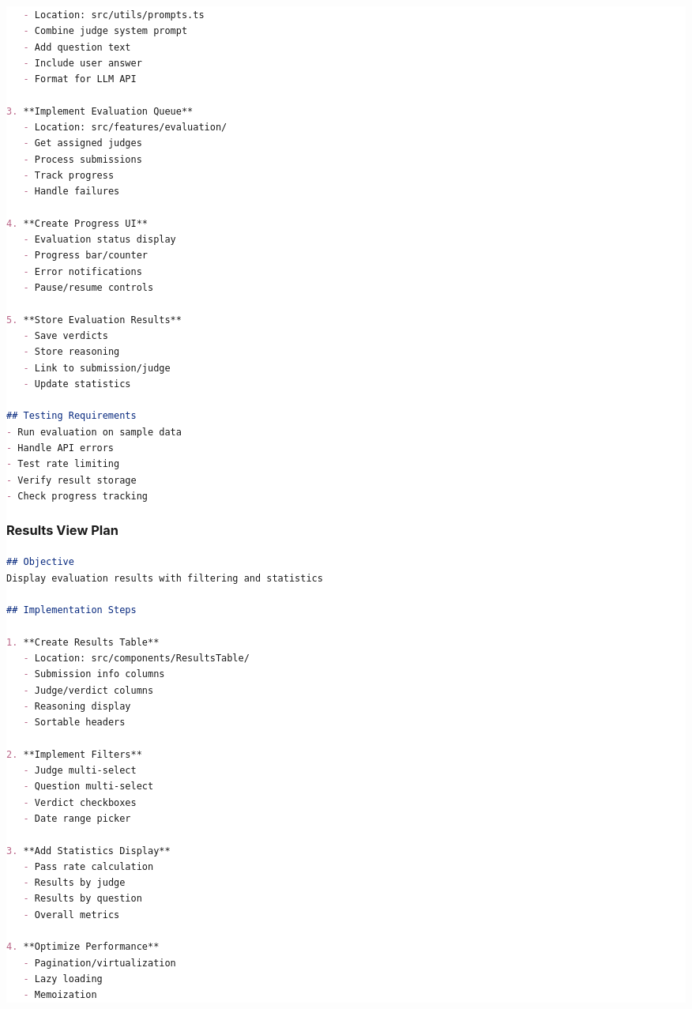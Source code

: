 ```markdown
   - Location: src/utils/prompts.ts
   - Combine judge system prompt
   - Add question text
   - Include user answer
   - Format for LLM API

3. **Implement Evaluation Queue**
   - Location: src/features/evaluation/
   - Get assigned judges
   - Process submissions
   - Track progress
   - Handle failures

4. **Create Progress UI**
   - Evaluation status display
   - Progress bar/counter
   - Error notifications
   - Pause/resume controls

5. **Store Evaluation Results**
   - Save verdicts
   - Store reasoning
   - Link to submission/judge
   - Update statistics

## Testing Requirements
- Run evaluation on sample data
- Handle API errors
- Test rate limiting
- Verify result storage
- Check progress tracking
```

### Results View Plan
```markdown
## Objective
Display evaluation results with filtering and statistics

## Implementation Steps

1. **Create Results Table**
   - Location: src/components/ResultsTable/
   - Submission info columns
   - Judge/verdict columns
   - Reasoning display
   - Sortable headers

2. **Implement Filters**
   - Judge multi-select
   - Question multi-select
   - Verdict checkboxes
   - Date range picker

3. **Add Statistics Display**
   - Pass rate calculation
   - Results by judge
   - Results by question
   - Overall metrics

4. **Optimize Performance**
   - Pagination/virtualization
   - Lazy loading
   - Memoization
```